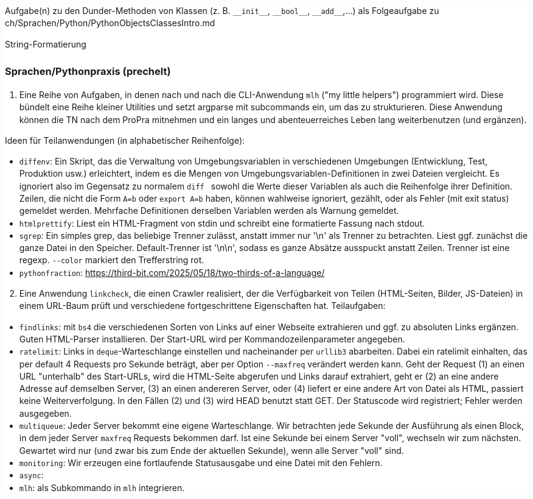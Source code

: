 
Aufgabe(n) zu den Dunder-Methoden von Klassen (z. B. `__init__`, `__bool__`, `__add__`,...) als
Folgeaufgabe zu ch/Sprachen/Python/PythonObjectsClassesIntro.md


String-Formatierung


### Sprachen/Pythonpraxis (prechelt)


1. Eine Reihe von Aufgaben, in denen nach und nach die CLI-Anwendung
`mlh` ("my little helpers") programmiert wird.
Diese bündelt eine Reihe kleiner Utilities und
setzt argparse mit subcommands ein, um das zu strukturieren.
Diese Anwendung können die TN nach dem ProPra mitnehmen und ein langes und
abenteuerreiches Leben lang weiterbenutzen (und ergänzen).


Ideen für Teilanwendungen (in alphabetischer Reihenfolge):


- `diffenv`: Ein Skript, das die Verwaltung von Umgebungsvariablen in
  verschiedenen Umgebungen (Entwicklung, Test, Produktion usw.) erleichtert, indem es die Mengen
  von Umgebungsvariablen-Definitionen in zwei Dateien vergleicht.
  Es ignoriert also im Gegensatz zu normalem `diff ` sowohl die Werte dieser Variablen
  als auch die Reihenfolge ihrer Definition.
  Zeilen, die nicht die Form `A=b` oder `export A=b` haben, können wahlweise ignoriert, gezählt,
  oder als Fehler (mit exit status) gemeldet werden.
  Mehrfache Definitionen derselben Variablen werden als Warnung gemeldet.
- `htmlprettify`: Liest ein HTML-Fragment von stdin und schreibt eine formatierte Fassung nach stdout.
- `sgrep`: Ein simples grep, das beliebige Trenner zulässt, anstatt immer nur '\n' als
  Trenner zu betrachten. Liest ggf. zunächst die ganze Datei in den Speicher.
  Default-Trenner ist '\n\n', sodass es ganze Absätze ausspuckt anstatt Zeilen.
  Trenner ist eine regexp. `--color` markiert den Trefferstring rot.
- `pythonfraction`: https://third-bit.com/2025/05/18/two-thirds-of-a-language/


2. Eine Anwendung `linkcheck`, die einen Crawler realisiert, der die Verfügbarkeit
von Teilen (HTML-Seiten, Bilder, JS-Dateien) in einem URL-Baum prüft und verschiedene
fortgeschrittene Eigenschaften hat.
Teilaufgaben:


- `findlinks`: mit `bs4` die verschiedenen Sorten von Links auf einer Webseite extrahieren
  und ggf. zu absoluten Links ergänzen. Guten HTML-Parser installieren.
  Der Start-URL wird per Kommandozeilenparameter angegeben.
- `ratelimit`: Links in `deque`-Warteschlange einstellen und nacheinander per `urllib3` abarbeiten.
  Dabei ein ratelimit einhalten, das per default 4 Requests pro Sekunde beträgt, aber
  per Option `--maxfreq` verändert werden kann.
  Geht der Request (1) an einen URL "unterhalb" des Start-URLs, wird die HTML-Seite abgerufen
  und Links darauf extrahiert, geht er (2) an eine andere Adresse auf demselben Server,
  (3) an einen andereren Server, oder (4) liefert er eine andere Art von Datei als HTML,
  passiert keine Weiterverfolgung.
  In den Fällen (2) und (3) wird HEAD benutzt statt GET.
  Der Statuscode wird registriert; Fehler werden ausgegeben.
- `multiqueue`: Jeder Server bekommt eine eigene Warteschlange.
  Wir betrachten jede Sekunde der Ausführung als einen Block, in dem jeder Server `maxfreq`
  Requests bekommen darf. Ist eine Sekunde bei einem Server "voll", wechseln wir zum nächsten.
  Gewartet wird nur (und zwar bis zum Ende der aktuellen Sekunde), wenn alle Server "voll" sind.
- `monitoring`: Wir erzeugen eine fortlaufende Statusausgabe und eine Datei mit den Fehlern.
- `async`:
- `mlh`: als Subkommando in `mlh` integrieren.
